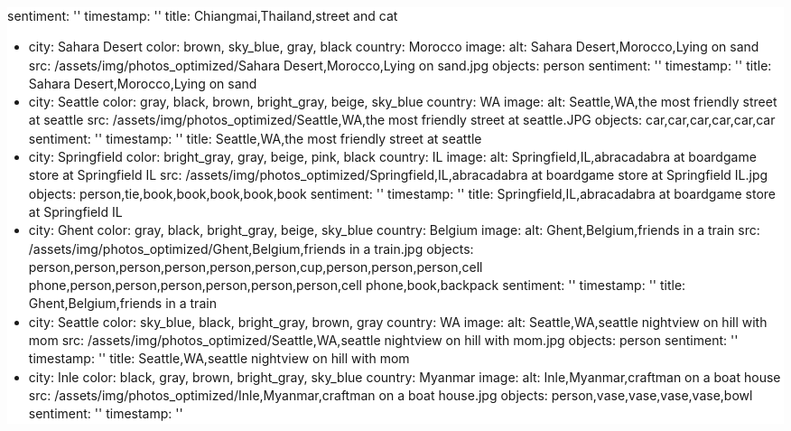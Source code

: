   sentiment: ''
  timestamp: ''
  title: Chiangmai,Thailand,street and cat
- city: Sahara Desert
  color: brown, sky_blue, gray, black
  country: Morocco
  image:
    alt: Sahara Desert,Morocco,Lying on sand
    src: /assets/img/photos_optimized/Sahara Desert,Morocco,Lying on sand.jpg
  objects: person
  sentiment: ''
  timestamp: ''
  title: Sahara Desert,Morocco,Lying on sand
- city: Seattle
  color: gray, black, brown, bright_gray, beige, sky_blue
  country: WA
  image:
    alt: Seattle,WA,the most friendly street at seattle
    src: /assets/img/photos_optimized/Seattle,WA,the most friendly street at seattle.JPG
  objects: car,car,car,car,car,car
  sentiment: ''
  timestamp: ''
  title: Seattle,WA,the most friendly street at seattle
- city: Springfield
  color: bright_gray, gray, beige, pink, black
  country: IL
  image:
    alt: Springfield,IL,abracadabra at boardgame store at Springfield IL
    src: /assets/img/photos_optimized/Springfield,IL,abracadabra at boardgame store
      at Springfield IL.jpg
  objects: person,tie,book,book,book,book,book
  sentiment: ''
  timestamp: ''
  title: Springfield,IL,abracadabra at boardgame store at Springfield IL
- city: Ghent
  color: gray, black, bright_gray, beige, sky_blue
  country: Belgium
  image:
    alt: Ghent,Belgium,friends in a train
    src: /assets/img/photos_optimized/Ghent,Belgium,friends in a train.jpg
  objects: person,person,person,person,person,person,cup,person,person,person,cell
    phone,person,person,person,person,person,person,cell phone,book,backpack
  sentiment: ''
  timestamp: ''
  title: Ghent,Belgium,friends in a train
- city: Seattle
  color: sky_blue, black, bright_gray, brown, gray
  country: WA
  image:
    alt: Seattle,WA,seattle nightview on hill with mom
    src: /assets/img/photos_optimized/Seattle,WA,seattle nightview on hill with mom.jpg
  objects: person
  sentiment: ''
  timestamp: ''
  title: Seattle,WA,seattle nightview on hill with mom
- city: Inle
  color: black, gray, brown, bright_gray, sky_blue
  country: Myanmar
  image:
    alt: Inle,Myanmar,craftman on a boat house
    src: /assets/img/photos_optimized/Inle,Myanmar,craftman on a boat house.jpg
  objects: person,vase,vase,vase,vase,bowl
  sentiment: ''
  timestamp: ''